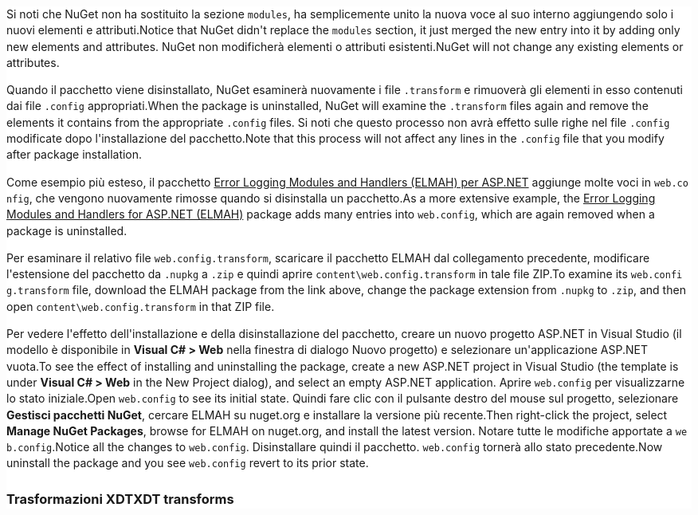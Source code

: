 <span data-ttu-id="3e0b5-136">Si noti che NuGet non ha sostituito la sezione `modules`, ha semplicemente unito la nuova voce al suo interno aggiungendo solo i nuovi elementi e attributi.</span><span class="sxs-lookup"><span data-stu-id="3e0b5-136">Notice that NuGet didn't replace the `modules` section, it just merged the new entry into it by adding only new elements and attributes.</span></span> <span data-ttu-id="3e0b5-137">NuGet non modificherà elementi o attributi esistenti.</span><span class="sxs-lookup"><span data-stu-id="3e0b5-137">NuGet will not change any existing elements or attributes.</span></span>

<span data-ttu-id="3e0b5-138">Quando il pacchetto viene disinstallato, NuGet esaminerà nuovamente i file `.transform` e rimuoverà gli elementi in esso contenuti dai file `.config` appropriati.</span><span class="sxs-lookup"><span data-stu-id="3e0b5-138">When the package is uninstalled, NuGet will examine the `.transform` files again and remove the elements it contains from the appropriate `.config` files.</span></span> <span data-ttu-id="3e0b5-139">Si noti che questo processo non avrà effetto sulle righe nel file `.config` modificate dopo l'installazione del pacchetto.</span><span class="sxs-lookup"><span data-stu-id="3e0b5-139">Note that this process will not affect any lines in the `.config` file that you modify after package installation.</span></span>

<span data-ttu-id="3e0b5-140">Come esempio più esteso, il pacchetto [Error Logging Modules and Handlers (ELMAH) per ASP.NET](https://www.nuget.org/packages/elmah/) aggiunge molte voci in `web.config`, che vengono nuovamente rimosse quando si disinstalla un pacchetto.</span><span class="sxs-lookup"><span data-stu-id="3e0b5-140">As a more extensive example, the [Error Logging Modules and Handlers for ASP.NET (ELMAH)](https://www.nuget.org/packages/elmah/) package adds many entries into `web.config`, which are again removed when a package is uninstalled.</span></span>

<span data-ttu-id="3e0b5-141">Per esaminare il relativo file `web.config.transform`, scaricare il pacchetto ELMAH dal collegamento precedente, modificare l'estensione del pacchetto da `.nupkg` a `.zip` e quindi aprire `content\web.config.transform` in tale file ZIP.</span><span class="sxs-lookup"><span data-stu-id="3e0b5-141">To examine its `web.config.transform` file, download the ELMAH package from the link above, change the package extension from `.nupkg` to `.zip`, and then open `content\web.config.transform` in that ZIP file.</span></span>

<span data-ttu-id="3e0b5-142">Per vedere l'effetto dell'installazione e della disinstallazione del pacchetto, creare un nuovo progetto ASP.NET in Visual Studio (il modello è disponibile in **Visual C# > Web** nella finestra di dialogo Nuovo progetto) e selezionare un'applicazione ASP.NET vuota.</span><span class="sxs-lookup"><span data-stu-id="3e0b5-142">To see the effect of installing and uninstalling the package, create a new ASP.NET project in Visual Studio (the template is under **Visual C# > Web** in the New Project dialog), and select an empty ASP.NET application.</span></span> <span data-ttu-id="3e0b5-143">Aprire `web.config` per visualizzarne lo stato iniziale.</span><span class="sxs-lookup"><span data-stu-id="3e0b5-143">Open `web.config` to see its initial state.</span></span> <span data-ttu-id="3e0b5-144">Quindi fare clic con il pulsante destro del mouse sul progetto, selezionare **Gestisci pacchetti NuGet**, cercare ELMAH su nuget.org e installare la versione più recente.</span><span class="sxs-lookup"><span data-stu-id="3e0b5-144">Then right-click the project, select **Manage NuGet Packages**, browse for ELMAH on nuget.org, and install the latest version.</span></span> <span data-ttu-id="3e0b5-145">Notare tutte le modifiche apportate a `web.config`.</span><span class="sxs-lookup"><span data-stu-id="3e0b5-145">Notice all the changes to `web.config`.</span></span> <span data-ttu-id="3e0b5-146">Disinstallare quindi il pacchetto. `web.config` tornerà allo stato precedente.</span><span class="sxs-lookup"><span data-stu-id="3e0b5-146">Now uninstall the package and you see `web.config` revert to its prior state.</span></span>

### <a name="xdt-transforms"></a><span data-ttu-id="3e0b5-147">Trasformazioni XDT</span><span class="sxs-lookup"><span data-stu-id="3e0b5-147">XDT transforms</span></span>
